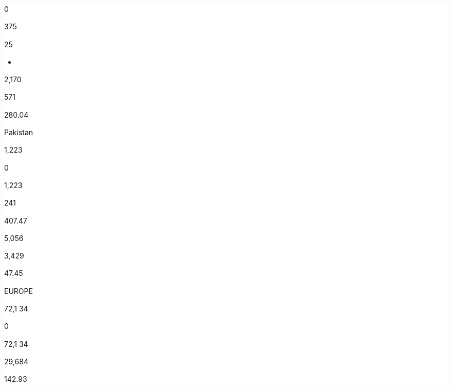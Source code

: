 0
 
375
 
25
 
-
 
2,170
 
571
 
280.04
 
Pakistan
 
1,223
 
0
 
1,223
 
241
 
407.47
 
      
5,056
 
3,429
 
47.45
 
 
 
 
 
EUROPE
 
 
 
 
 
72,1
34
 
 
 
 
 
0
 
 
 
 
 
72,1
34
 
 
 
 
 
29,684
 
 
 
 
 
142.93
 
 
 